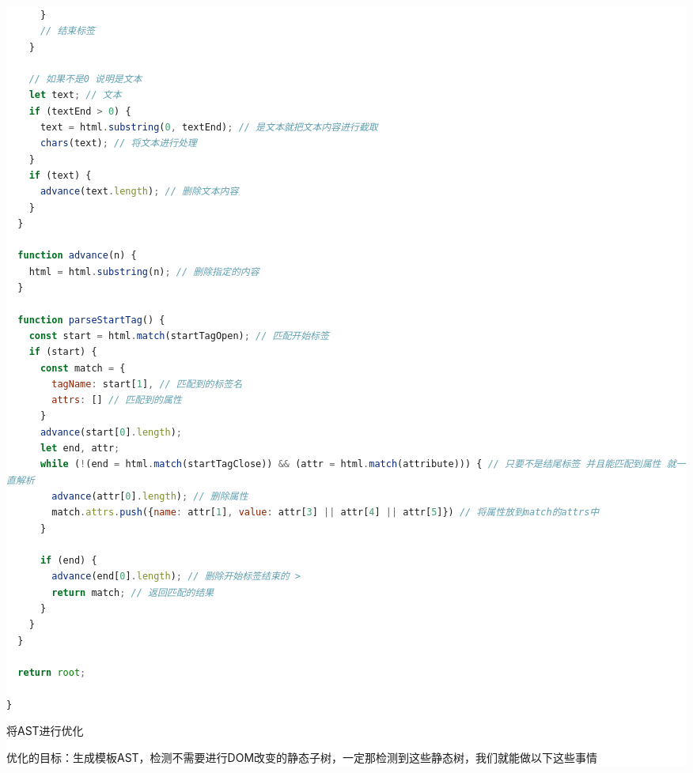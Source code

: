 ```js
      }
      // 结束标签
    }

    // 如果不是0 说明是文本
    let text; // 文本
    if (textEnd > 0) {
      text = html.substring(0, textEnd); // 是文本就把文本内容进行截取
      chars(text); // 将文本进行处理
    }
    if (text) {
      advance(text.length); // 删除文本内容
    }
  }

  function advance(n) {
    html = html.substring(n); // 删除指定的内容
  }

  function parseStartTag() {
    const start = html.match(startTagOpen); // 匹配开始标签
    if (start) {
      const match = {
        tagName: start[1], // 匹配到的标签名
        attrs: [] // 匹配到的属性
      }
      advance(start[0].length);
      let end, attr;
      while (!(end = html.match(startTagClose)) && (attr = html.match(attribute))) { // 只要不是结尾标签 并且能匹配到属性 就一直解析
        advance(attr[0].length); // 删除属性
        match.attrs.push({name: attr[1], value: attr[3] || attr[4] || attr[5]}) // 将属性放到match的attrs中
      }

      if (end) {
        advance(end[0].length); // 删除开始标签结束的 >
        return match; // 返回匹配的结果
      }
    }
  }

  return root;

}
```



将AST进行优化

优化的目标：生成模板AST，检测不需要进行DOM改变的静态子树，一定那检测到这些静态树，我们就能做以下这些事情
